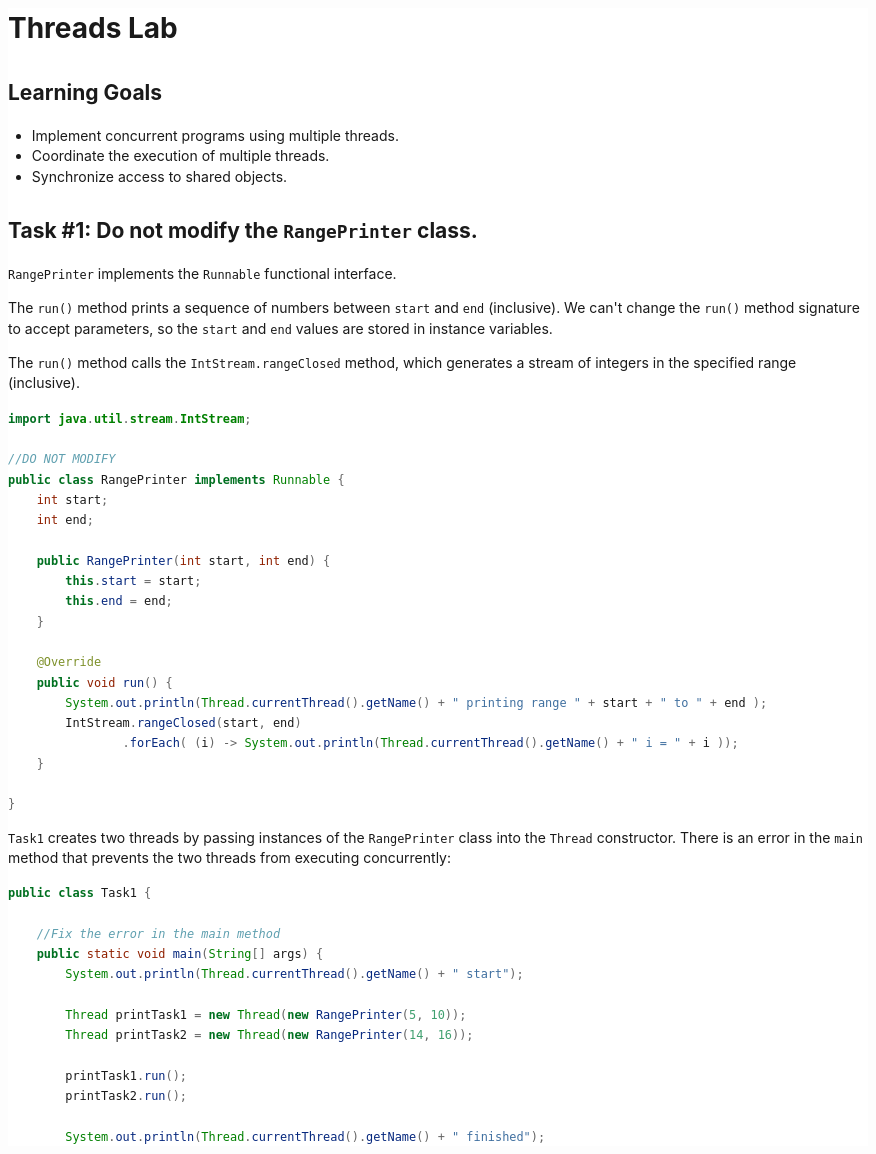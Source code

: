 # Threads Lab

## Learning Goals

- Implement concurrent programs using multiple threads.
- Coordinate the execution of multiple threads.
- Synchronize access to shared objects.

## Task #1: Do not modify the `RangePrinter` class.

`RangePrinter` implements the `Runnable` functional interface.  

The `run()` method prints a sequence of numbers between
`start` and `end` (inclusive).  We can't change
the `run()` method signature to accept parameters, so the
`start` and `end` values are stored in instance variables.

The `run()` method calls the `IntStream.rangeClosed` method,
which generates a stream of integers in the specified range (inclusive).  

```java
import java.util.stream.IntStream;

//DO NOT MODIFY
public class RangePrinter implements Runnable {
    int start;
    int end;

    public RangePrinter(int start, int end) {
        this.start = start;
        this.end = end;
    }

    @Override
    public void run() {
        System.out.println(Thread.currentThread().getName() + " printing range " + start + " to " + end );
        IntStream.rangeClosed(start, end)
                .forEach( (i) -> System.out.println(Thread.currentThread().getName() + " i = " + i ));
    }

}
```

`Task1` creates two threads by passing instances of the `RangePrinter`
class into the `Thread` constructor.
There is an error in the `main` method that prevents the two threads from executing
concurrently:

```java
public class Task1 {

    //Fix the error in the main method
    public static void main(String[] args) {
        System.out.println(Thread.currentThread().getName() + " start");

        Thread printTask1 = new Thread(new RangePrinter(5, 10));
        Thread printTask2 = new Thread(new RangePrinter(14, 16));

        printTask1.run();
        printTask2.run();

        System.out.println(Thread.currentThread().getName() + " finished");
```